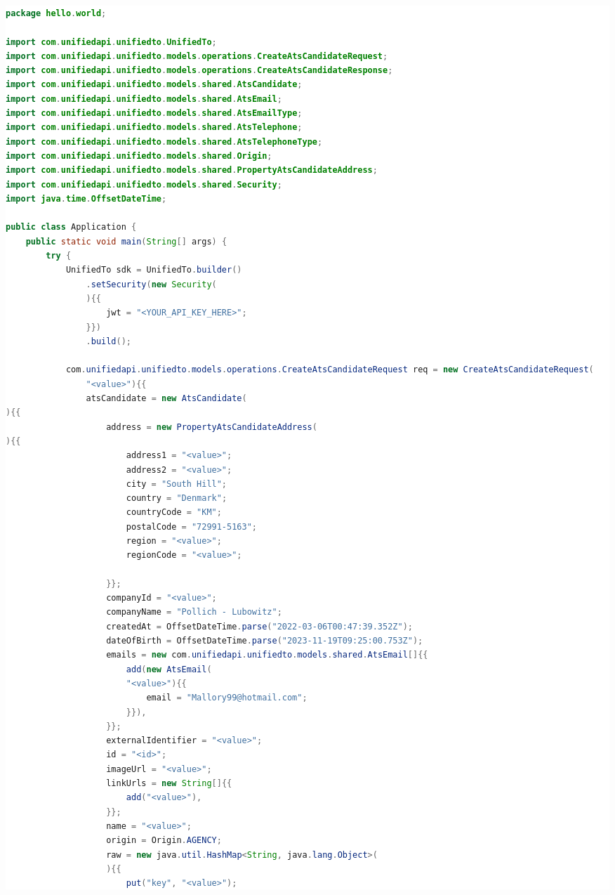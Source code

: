 ```java
package hello.world;

import com.unifiedapi.unifiedto.UnifiedTo;
import com.unifiedapi.unifiedto.models.operations.CreateAtsCandidateRequest;
import com.unifiedapi.unifiedto.models.operations.CreateAtsCandidateResponse;
import com.unifiedapi.unifiedto.models.shared.AtsCandidate;
import com.unifiedapi.unifiedto.models.shared.AtsEmail;
import com.unifiedapi.unifiedto.models.shared.AtsEmailType;
import com.unifiedapi.unifiedto.models.shared.AtsTelephone;
import com.unifiedapi.unifiedto.models.shared.AtsTelephoneType;
import com.unifiedapi.unifiedto.models.shared.Origin;
import com.unifiedapi.unifiedto.models.shared.PropertyAtsCandidateAddress;
import com.unifiedapi.unifiedto.models.shared.Security;
import java.time.OffsetDateTime;

public class Application {
    public static void main(String[] args) {
        try {
            UnifiedTo sdk = UnifiedTo.builder()
                .setSecurity(new Security(
                ){{
                    jwt = "<YOUR_API_KEY_HERE>";
                }})
                .build();

            com.unifiedapi.unifiedto.models.operations.CreateAtsCandidateRequest req = new CreateAtsCandidateRequest(
                "<value>"){{
                atsCandidate = new AtsCandidate(
){{
                    address = new PropertyAtsCandidateAddress(
){{
                        address1 = "<value>";
                        address2 = "<value>";
                        city = "South Hill";
                        country = "Denmark";
                        countryCode = "KM";
                        postalCode = "72991-5163";
                        region = "<value>";
                        regionCode = "<value>";

                    }};
                    companyId = "<value>";
                    companyName = "Pollich - Lubowitz";
                    createdAt = OffsetDateTime.parse("2022-03-06T00:47:39.352Z");
                    dateOfBirth = OffsetDateTime.parse("2023-11-19T09:25:00.753Z");
                    emails = new com.unifiedapi.unifiedto.models.shared.AtsEmail[]{{
                        add(new AtsEmail(
                        "<value>"){{
                            email = "Mallory99@hotmail.com";
                        }}),
                    }};
                    externalIdentifier = "<value>";
                    id = "<id>";
                    imageUrl = "<value>";
                    linkUrls = new String[]{{
                        add("<value>"),
                    }};
                    name = "<value>";
                    origin = Origin.AGENCY;
                    raw = new java.util.HashMap<String, java.lang.Object>(
                    ){{
                        put("key", "<value>");
```